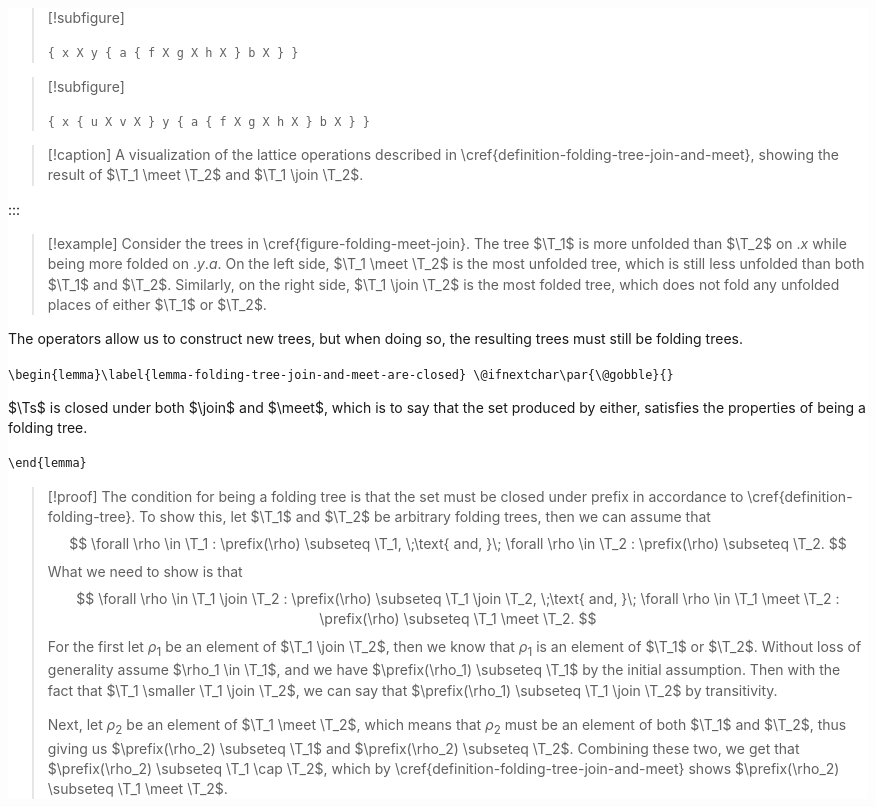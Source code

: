 > [!subfigure]
> ```{.folding-tree root="$\\T_2$"}
> { x X y { a { f X g X h X } b X } }
> ```

> [!subfigure]
> ```{.folding-tree root="$\\T_1 \\join \\T_2$"}
> { x { u X v X } y { a { f X g X h X } b X } }
> ```

> [!caption]
> A visualization of the lattice operations described in \cref{definition-folding-tree-join-and-meet}, showing the result of $\T_1 \meet \T_2$ and  $\T_1 \join \T_2$.


:::


> [!example]
> Consider the trees in \cref{figure-folding-meet-join}. The tree $\T_1$ is more unfolded than $\T_2$ on $.x$ while being more folded on $.y.a$. On the left side, $\T_1 \meet \T_2$ is the most unfolded tree, which is still less unfolded than both $\T_1$ and $\T_2$. Similarly, on the right side, $\T_1 \join \T_2$ is the most folded tree, which does not fold any unfolded places of either $\T_1$ or $\T_2$.

The operators allow us to construct new trees, but when doing so, the resulting trees must still be folding trees.



```{=tex}
\begin{lemma}\label{lemma-folding-tree-join-and-meet-are-closed} \@ifnextchar\par{\@gobble}{}
```

$\Ts$ is closed under both $\join$ and $\meet$, which is to say that the set produced by either, satisfies the properties of being a folding tree.
```{=tex}
\end{lemma}
```


> [!proof]
> The condition for being a folding tree is that the set must be closed under prefix in accordance to \cref{definition-folding-tree}. To show this, let $\T_1$ and $\T_2$ be arbitrary folding trees, then we can assume that
> $$
> \forall \rho \in \T_1 : \prefix(\rho) \subseteq \T_1, \;\text{ and, }\; \forall \rho \in \T_2 : \prefix(\rho) \subseteq \T_2.
> $$
> What we need to show is that
>  $$
> \forall \rho \in \T_1 \join \T_2 : \prefix(\rho) \subseteq \T_1 \join \T_2, \;\text{ and, }\; \forall \rho \in \T_1 \meet \T_2 : \prefix(\rho) \subseteq \T_1 \meet \T_2.
> $$
> For the first let $\rho_1$ be an element of $\T_1 \join \T_2$, then we know that $\rho_1$ is an element of $\T_1$ or $\T_2$. Without loss of generality assume $\rho_1 \in \T_1$, and we have $\prefix(\rho_1) \subseteq \T_1$ by the initial assumption. Then with the fact that $\T_1 \smaller \T_1 \join \T_2$, we can say that $\prefix(\rho_1) \subseteq \T_1 \join \T_2$ by transitivity.
>
> Next, let $\rho_2$ be an element of $\T_1 \meet \T_2$, which means that $\rho_2$ must be an element of both $\T_1$ and $\T_2$, thus giving us $\prefix(\rho_2) \subseteq \T_1$ and $\prefix(\rho_2) \subseteq \T_2$. Combining these two, we get that $\prefix(\rho_2) \subseteq \T_1 \cap \T_2$, which by \cref{definition-folding-tree-join-and-meet} shows $\prefix(\rho_2) \subseteq \T_1 \meet \T_2$.
